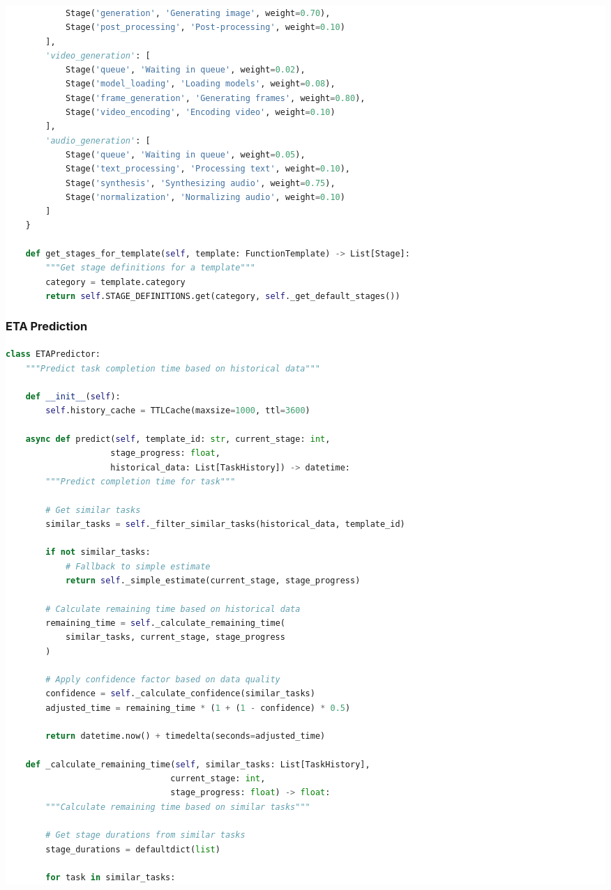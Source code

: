 ```python
            Stage('generation', 'Generating image', weight=0.70),
            Stage('post_processing', 'Post-processing', weight=0.10)
        ],
        'video_generation': [
            Stage('queue', 'Waiting in queue', weight=0.02),
            Stage('model_loading', 'Loading models', weight=0.08),
            Stage('frame_generation', 'Generating frames', weight=0.80),
            Stage('video_encoding', 'Encoding video', weight=0.10)
        ],
        'audio_generation': [
            Stage('queue', 'Waiting in queue', weight=0.05),
            Stage('text_processing', 'Processing text', weight=0.10),
            Stage('synthesis', 'Synthesizing audio', weight=0.75),
            Stage('normalization', 'Normalizing audio', weight=0.10)
        ]
    }
    
    def get_stages_for_template(self, template: FunctionTemplate) -> List[Stage]:
        """Get stage definitions for a template"""
        category = template.category
        return self.STAGE_DEFINITIONS.get(category, self._get_default_stages())
```

### ETA Prediction
```python
class ETAPredictor:
    """Predict task completion time based on historical data"""
    
    def __init__(self):
        self.history_cache = TTLCache(maxsize=1000, ttl=3600)
        
    async def predict(self, template_id: str, current_stage: int,
                     stage_progress: float, 
                     historical_data: List[TaskHistory]) -> datetime:
        """Predict completion time for task"""
        
        # Get similar tasks
        similar_tasks = self._filter_similar_tasks(historical_data, template_id)
        
        if not similar_tasks:
            # Fallback to simple estimate
            return self._simple_estimate(current_stage, stage_progress)
        
        # Calculate remaining time based on historical data
        remaining_time = self._calculate_remaining_time(
            similar_tasks, current_stage, stage_progress
        )
        
        # Apply confidence factor based on data quality
        confidence = self._calculate_confidence(similar_tasks)
        adjusted_time = remaining_time * (1 + (1 - confidence) * 0.5)
        
        return datetime.now() + timedelta(seconds=adjusted_time)
    
    def _calculate_remaining_time(self, similar_tasks: List[TaskHistory],
                                 current_stage: int, 
                                 stage_progress: float) -> float:
        """Calculate remaining time based on similar tasks"""
        
        # Get stage durations from similar tasks
        stage_durations = defaultdict(list)
        
        for task in similar_tasks:
```